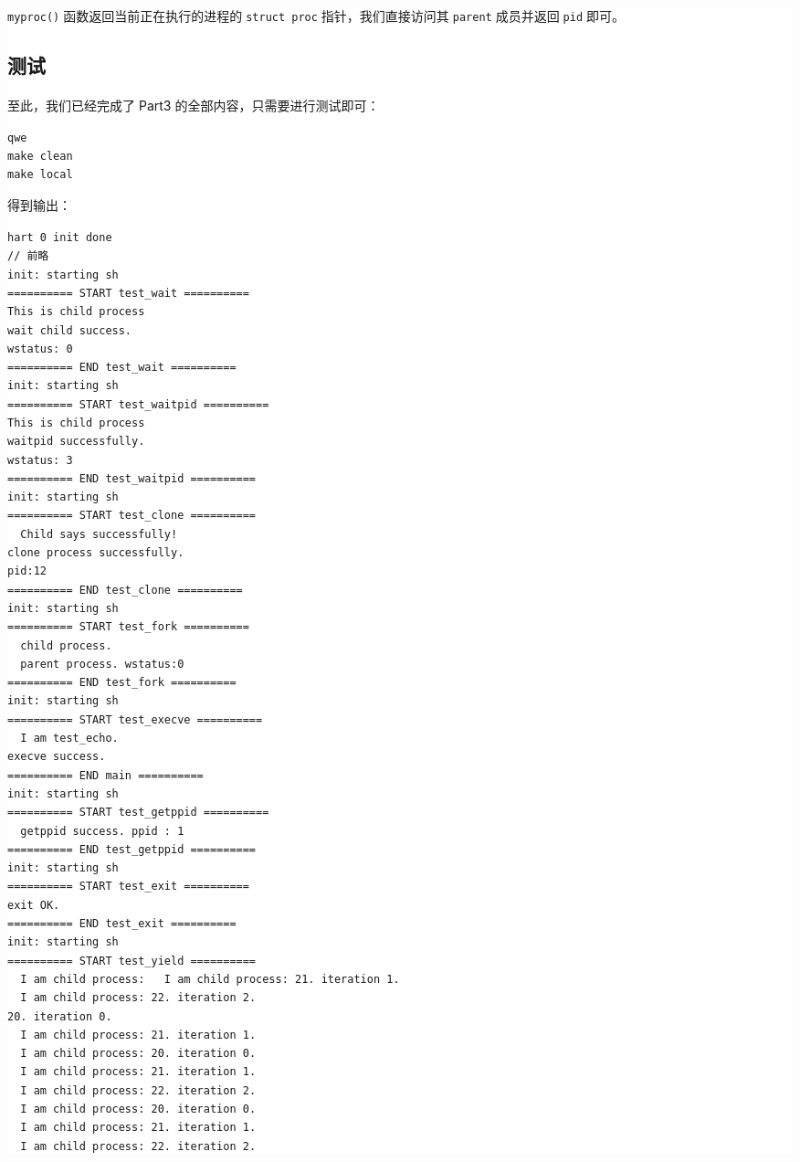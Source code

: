 `myproc()` 函数返回当前正在执行的进程的 `struct proc` 指针，我们直接访问其 `parent` 成员并返回 `pid` 即可。

## 测试

至此，我们已经完成了 Part3 的全部内容，只需要进行测试即可：

```c
qwe
make clean
make local
```

得到输出：

```
hart 0 init done
// 前略
init: starting sh
========== START test_wait ==========
This is child process
wait child success.
wstatus: 0
========== END test_wait ==========
init: starting sh
========== START test_waitpid ==========
This is child process
waitpid successfully.
wstatus: 3
========== END test_waitpid ==========
init: starting sh
========== START test_clone ==========
  Child says successfully!
clone process successfully.
pid:12
========== END test_clone ==========
init: starting sh
========== START test_fork ==========
  child process.
  parent process. wstatus:0
========== END test_fork ==========
init: starting sh
========== START test_execve ==========
  I am test_echo.
execve success.
========== END main ==========
init: starting sh
========== START test_getppid ==========
  getppid success. ppid : 1
========== END test_getppid ==========
init: starting sh
========== START test_exit ==========
exit OK.
========== END test_exit ==========
init: starting sh
========== START test_yield ==========
  I am child process:   I am child process: 21. iteration 1.
  I am child process: 22. iteration 2.
20. iteration 0.
  I am child process: 21. iteration 1.
  I am child process: 20. iteration 0.
  I am child process: 21. iteration 1.
  I am child process: 22. iteration 2.
  I am child process: 20. iteration 0.
  I am child process: 21. iteration 1.
  I am child process: 22. iteration 2.
```